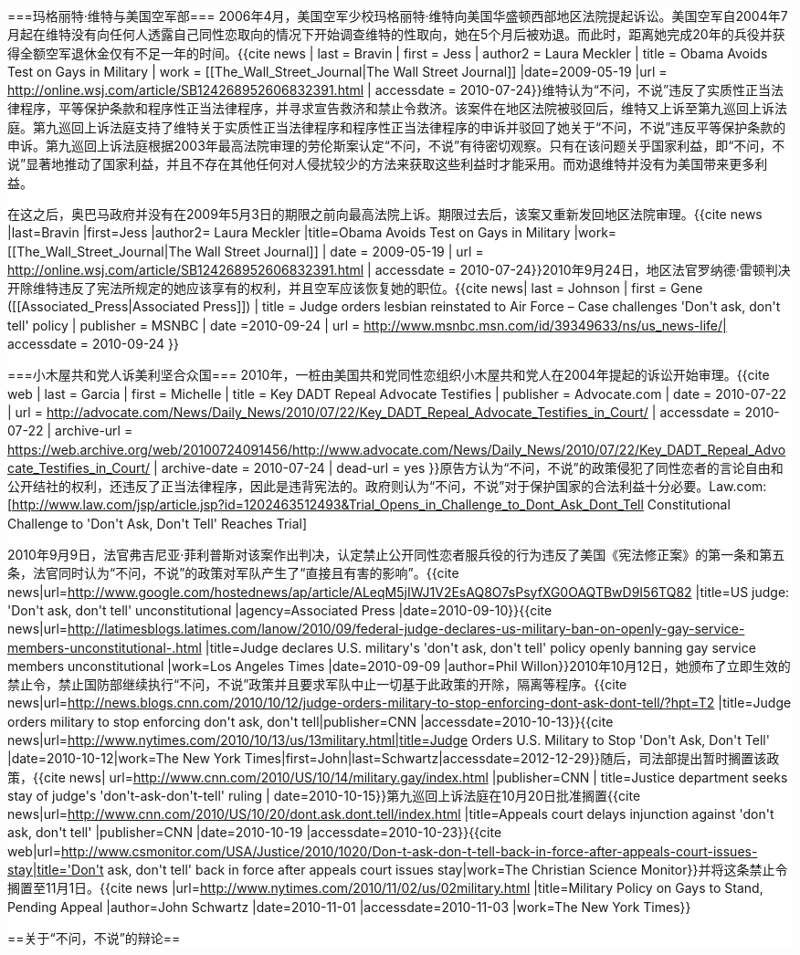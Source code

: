 ===玛格丽特·维特与美国空军部===
2006年4月，美国空军少校玛格丽特·维特向美国华盛顿西部地区法院提起诉讼。美国空军自2004年7月起在维特没有向任何人透露自己同性恋取向的情况下开始调查维特的性取向，她在5个月后被劝退。而此时，距离她完成20年的兵役并获得全额空军退休金仅有不足一年的时间。<ref>{{cite news | last = Bravin | first = Jess | author2 = Laura Meckler | title = Obama Avoids Test on Gays in Military | work = [[The_Wall_Street_Journal|The Wall Street Journal]] |date=2009-05-19 |url = http://online.wsj.com/article/SB124268952606832391.html | accessdate = 2010-07-24}}</ref>维特认为“不问，不说”违反了实质性正当法律程序，平等保护条款和程序性正当法律程序，并寻求宣告救济和禁止令救济。该案件在地区法院被驳回后，维特又上诉至第九巡回上诉法庭。第九巡回上诉法庭支持了维特关于实质性正当法律程序和程序性正当法律程序的申诉并驳回了她关于“不问，不说”违反平等保护条款的申诉。第九巡回上诉法庭根据2003年最高法院审理的劳伦斯案认定“不问，不说”有待密切观察。只有在该问题关乎国家利益，即“不问，不说”显著地推动了国家利益，并且不存在其他任何对人侵扰较少的方法来获取这些利益时才能采用。而劝退维特并没有为美国带来更多利益。

在这之后，奥巴马政府并没有在2009年5月3日的期限之前向最高法院上诉。期限过去后，该案又重新发回地区法院审理。<ref>{{cite news |last=Bravin |first=Jess |author2= Laura Meckler |title=Obama Avoids Test on Gays in Military |work=[[The_Wall_Street_Journal|The Wall Street Journal]] | date = 2009-05-19 | url = http://online.wsj.com/article/SB124268952606832391.html | accessdate = 2010-07-24}}</ref>2010年9月24日，地区法官罗纳德·雷顿判决开除维特违反了宪法所规定的她应该享有的权利，并且空军应该恢复她的职位。<ref name="judgeorders">{{cite news| last = Johnson | first = Gene ([[Associated_Press|Associated Press]]) | title = Judge orders lesbian reinstated to Air Force – Case challenges 'Don't ask, don't tell' policy | publisher = MSNBC | date =2010-09-24 | url = http://www.msnbc.msn.com/id/39349633/ns/us_news-life/| accessdate = 2010-09-24 }}</ref>

===小木屋共和党人诉美利坚合众国===
2010年，一桩由美国共和党同性恋组织小木屋共和党人在2004年提起的诉讼开始审理。<ref name="dadt722">{{cite web | last = Garcia | first = Michelle | title = Key DADT Repeal Advocate Testifies | publisher = Advocate.com | date = 2010-07-22 | url = http://advocate.com/News/Daily_News/2010/07/22/Key_DADT_Repeal_Advocate_Testifies_in_Court/ | accessdate = 2010-07-22 | archive-url = https://web.archive.org/web/20100724091456/http://www.advocate.com/News/Daily_News/2010/07/22/Key_DADT_Repeal_Advocate_Testifies_in_Court/ | archive-date = 2010-07-24 | dead-url = yes }}</ref>原告方认为“不问，不说”的政策侵犯了同性恋者的言论自由和公开结社的权利，还违反了正当法律程序，因此是违背宪法的。政府则认为“不问，不说”对于保护国家的合法利益十分必要。<ref>Law.com: [http://www.law.com/jsp/article.jsp?id=1202463512493&Trial_Opens_in_Challenge_to_Dont_Ask_Dont_Tell Constitutional Challenge to 'Don't Ask, Don't Tell' Reaches Trial]</ref>

2010年9月9日，法官弗吉尼亚·菲利普斯对该案作出判决，认定禁止公开同性恋者服兵役的行为违反了美国《宪法修正案》的第一条和第五条，法官同时认为“不问，不说”的政策对军队产生了“直接且有害的影响”。<ref>{{cite news|url=http://www.google.com/hostednews/ap/article/ALeqM5jIWJ1V2EsAQ8O7sPsyfXG0OAQTBwD9I56TQ82 |title=US judge: 'Don't ask, don't tell' unconstitutional |agency=Associated Press |date=2010-09-10}}</ref><ref>{{cite news|url=http://latimesblogs.latimes.com/lanow/2010/09/federal-judge-declares-us-military-ban-on-openly-gay-service-members-unconstitutional-.html |title=Judge declares U.S. military's 'don't ask, don't tell' policy openly banning gay service members unconstitutional |work=Los Angeles Times |date=2010-09-09 |author=Phil Willon}}</ref>2010年10月12日，她颁布了立即生效的禁止令，禁止国防部继续执行“不问，不说”政策并且要求军队中止一切基于此政策的开除，隔离等程序。<ref name="autogenerated1">{{cite news|url=http://news.blogs.cnn.com/2010/10/12/judge-orders-military-to-stop-enforcing-dont-ask-dont-tell/?hpt=T2 |title=Judge orders military to stop enforcing don't ask, don't tell|publisher=CNN |accessdate=2010-10-13}}</ref><ref>{{cite news|url=http://www.nytimes.com/2010/10/13/us/13military.html|title=Judge Orders U.S. Military to Stop 'Don't Ask, Don't Tell' |date=2010-10-12|work=The New York Times|first=John|last=Schwartz|accessdate=2012-12-29}}</ref>随后，司法部提出暂时搁置该政策，<ref name="stay">{{cite news| url=http://www.cnn.com/2010/US/10/14/military.gay/index.html |publisher=CNN | title=Justice department seeks stay of judge's 'don't-ask-don't-tell' ruling | date=2010-10-15}}</ref>第九巡回上诉法庭在10月20日批准搁置<ref>{{cite news|url=http://www.cnn.com/2010/US/10/20/dont.ask.dont.tell/index.html |title=Appeals court delays injunction against 'don't ask, don't tell' |publisher=CNN |date=2010-10-19 |accessdate=2010-10-23}}</ref><ref>{{cite web|url=http://www.csmonitor.com/USA/Justice/2010/1020/Don-t-ask-don-t-tell-back-in-force-after-appeals-court-issues-stay|title='Don't ask, don't tell' back in force after appeals court issues stay|work=The Christian Science Monitor}}</ref>并将这条禁止令搁置至11月1日。<ref>{{cite news |url=http://www.nytimes.com/2010/11/02/us/02military.html |title=Military Policy on Gays to Stand, Pending Appeal |author=John Schwartz |date=2010-11-01 |accessdate=2010-11-03 |work=The New York Times}}</ref>

==关于“不问，不说”的辩论==
